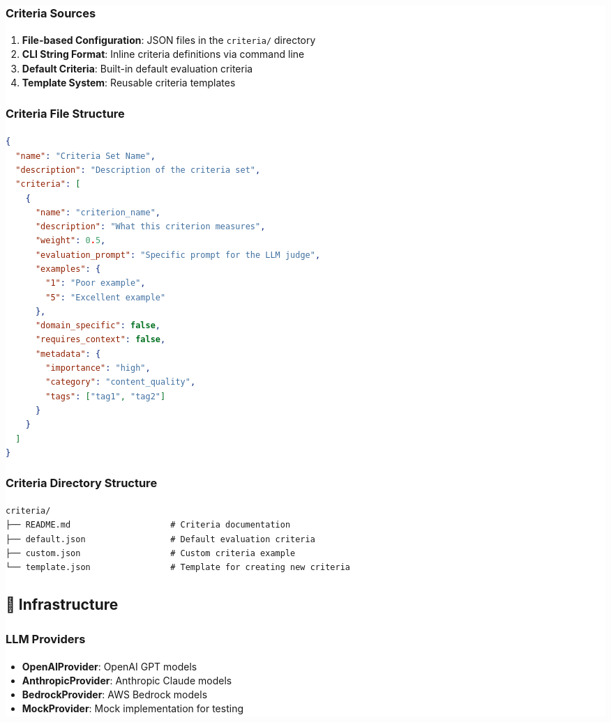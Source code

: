 ### Criteria Sources

1. **File-based Configuration**: JSON files in the `criteria/` directory
2. **CLI String Format**: Inline criteria definitions via command line
3. **Default Criteria**: Built-in default evaluation criteria
4. **Template System**: Reusable criteria templates

### Criteria File Structure

```json
{
  "name": "Criteria Set Name",
  "description": "Description of the criteria set",
  "criteria": [
    {
      "name": "criterion_name",
      "description": "What this criterion measures",
      "weight": 0.5,
      "evaluation_prompt": "Specific prompt for the LLM judge",
      "examples": {
        "1": "Poor example",
        "5": "Excellent example"
      },
      "domain_specific": false,
      "requires_context": false,
      "metadata": {
        "importance": "high",
        "category": "content_quality",
        "tags": ["tag1", "tag2"]
      }
    }
  ]
}
```

### Criteria Directory Structure

```
criteria/
├── README.md                    # Criteria documentation
├── default.json                 # Default evaluation criteria
├── custom.json                  # Custom criteria example
└── template.json                # Template for creating new criteria
```

## 🔌 Infrastructure

### LLM Providers

- **OpenAIProvider**: OpenAI GPT models
- **AnthropicProvider**: Anthropic Claude models
- **BedrockProvider**: AWS Bedrock models
- **MockProvider**: Mock implementation for testing
